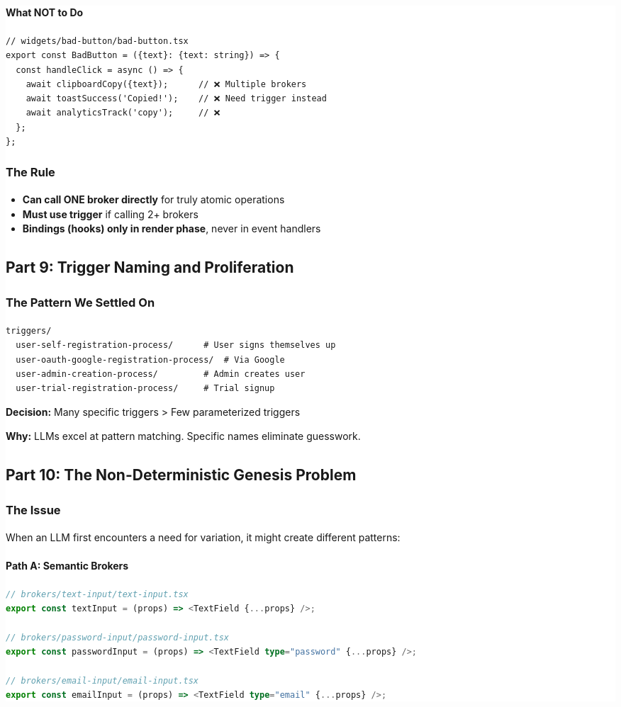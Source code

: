 #### What NOT to Do

```tsx
// widgets/bad-button/bad-button.tsx
export const BadButton = ({text}: {text: string}) => {
  const handleClick = async () => {
    await clipboardCopy({text});      // ❌ Multiple brokers
    await toastSuccess('Copied!');    // ❌ Need trigger instead
    await analyticsTrack('copy');     // ❌
  };
};
```

### The Rule

- **Can call ONE broker directly** for truly atomic operations
- **Must use trigger** if calling 2+ brokers
- **Bindings (hooks) only in render phase**, never in event handlers

## Part 9: Trigger Naming and Proliferation

### The Pattern We Settled On

```
triggers/
  user-self-registration-process/      # User signs themselves up
  user-oauth-google-registration-process/  # Via Google
  user-admin-creation-process/         # Admin creates user
  user-trial-registration-process/     # Trial signup
```

**Decision:** Many specific triggers > Few parameterized triggers

**Why:** LLMs excel at pattern matching. Specific names eliminate guesswork.

## Part 10: The Non-Deterministic Genesis Problem

### The Issue

When an LLM first encounters a need for variation, it might create different patterns:

#### Path A: Semantic Brokers

```typescript
// brokers/text-input/text-input.tsx
export const textInput = (props) => <TextField {...props} />;

// brokers/password-input/password-input.tsx
export const passwordInput = (props) => <TextField type="password" {...props} />;

// brokers/email-input/email-input.tsx
export const emailInput = (props) => <TextField type="email" {...props} />;
```
